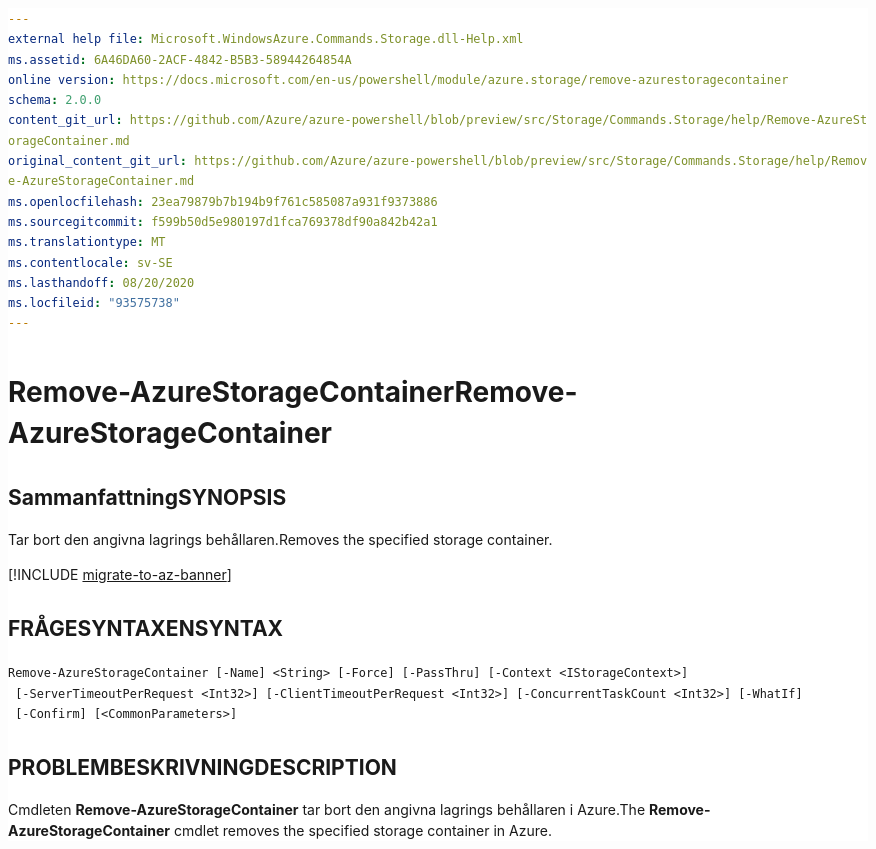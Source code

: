 ```yaml
---
external help file: Microsoft.WindowsAzure.Commands.Storage.dll-Help.xml
ms.assetid: 6A46DA60-2ACF-4842-B5B3-58944264854A
online version: https://docs.microsoft.com/en-us/powershell/module/azure.storage/remove-azurestoragecontainer
schema: 2.0.0
content_git_url: https://github.com/Azure/azure-powershell/blob/preview/src/Storage/Commands.Storage/help/Remove-AzureStorageContainer.md
original_content_git_url: https://github.com/Azure/azure-powershell/blob/preview/src/Storage/Commands.Storage/help/Remove-AzureStorageContainer.md
ms.openlocfilehash: 23ea79879b7b194b9f761c585087a931f9373886
ms.sourcegitcommit: f599b50d5e980197d1fca769378df90a842b42a1
ms.translationtype: MT
ms.contentlocale: sv-SE
ms.lasthandoff: 08/20/2020
ms.locfileid: "93575738"
---
```

# <span data-ttu-id="beb27-101">Remove-AzureStorageContainer</span><span class="sxs-lookup"><span data-stu-id="beb27-101">Remove-AzureStorageContainer</span></span>

## <span data-ttu-id="beb27-102">Sammanfattning</span><span class="sxs-lookup"><span data-stu-id="beb27-102">SYNOPSIS</span></span>
<span data-ttu-id="beb27-103">Tar bort den angivna lagrings behållaren.</span><span class="sxs-lookup"><span data-stu-id="beb27-103">Removes the specified storage container.</span></span>

[!INCLUDE [migrate-to-az-banner](../../includes/migrate-to-az-banner.md)]

## <span data-ttu-id="beb27-104">FRÅGESYNTAXEN</span><span class="sxs-lookup"><span data-stu-id="beb27-104">SYNTAX</span></span>

```
Remove-AzureStorageContainer [-Name] <String> [-Force] [-PassThru] [-Context <IStorageContext>]
 [-ServerTimeoutPerRequest <Int32>] [-ClientTimeoutPerRequest <Int32>] [-ConcurrentTaskCount <Int32>] [-WhatIf]
 [-Confirm] [<CommonParameters>]
```

## <span data-ttu-id="beb27-105">PROBLEMBESKRIVNING</span><span class="sxs-lookup"><span data-stu-id="beb27-105">DESCRIPTION</span></span>
<span data-ttu-id="beb27-106">Cmdleten **Remove-AzureStorageContainer** tar bort den angivna lagrings behållaren i Azure.</span><span class="sxs-lookup"><span data-stu-id="beb27-106">The **Remove-AzureStorageContainer** cmdlet removes the specified storage container in Azure.</span></span>
